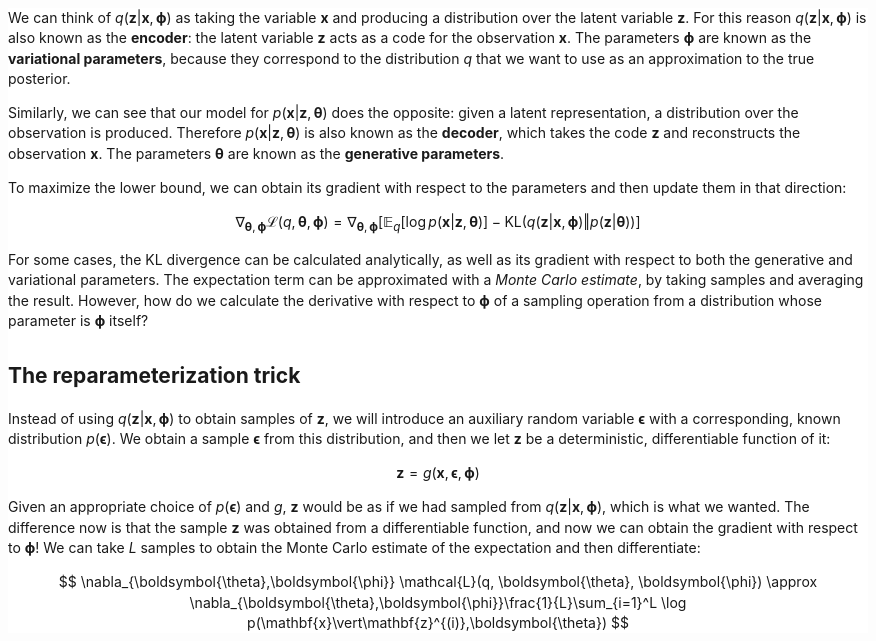 We can think of $q(\mathbf{z}\vert\mathbf{x},\boldsymbol{\phi})$ as taking the variable $\mathbf{x}$ and producing a distribution over the latent variable $\mathbf{z}$. For this reason $q(\mathbf{z}\vert\mathbf{x},\boldsymbol{\phi})$ is also known as the **encoder**: the latent variable $\mathbf{z}$ acts as a code for the observation $\mathbf{x}$. The parameters $\boldsymbol{\phi}$ are known as the **variational parameters**, because they correspond to the distribution $q$ that we want to use as an approximation to the true posterior.

Similarly, we can see that our model for $p(\mathbf{x}\vert\mathbf{z},\boldsymbol{\theta})$ does the opposite: given a latent representation, a distribution over the observation is produced. Therefore $p(\mathbf{x}\vert\mathbf{z},\boldsymbol{\theta})$ is also known as the **decoder**, which takes the code $\mathbf{z}$ and reconstructs the observation $\mathbf{x}$. The parameters $\boldsymbol{\theta}$ are known as the **generative parameters**.

To maximize the lower bound, we can obtain its gradient with respect to the parameters and then update them in that direction:

$$
\nabla_{\boldsymbol{\theta},\boldsymbol{\phi}} \mathcal{L}(q, \boldsymbol{\theta}, \boldsymbol{\phi}) = \nabla_{\boldsymbol{\theta},\boldsymbol{\phi}}
\left[
\mathbb{E}_q[\log p(\mathbf{x}\vert\mathbf{z},\boldsymbol{\theta})] - \text{KL}(q(\mathbf{z}\vert\mathbf{x},\boldsymbol{\phi})\Vert p(\mathbf{z}\vert\boldsymbol{\theta}))
\right]
$$

For some cases, the KL divergence can be calculated analytically, as well as its gradient with respect to both the generative and variational parameters. The expectation term can be approximated with a *Monte Carlo estimate*, by taking samples and averaging the result. However, how do we calculate the derivative with respect to $\boldsymbol{\phi}$ of a sampling operation from a distribution whose parameter is $\boldsymbol{\phi}$ itself?

## The reparameterization trick

Instead of using $q(\mathbf{z}\vert\mathbf{x},\boldsymbol{\phi})$ to obtain samples of $\mathbf{z}$, we will introduce an auxiliary random variable $\boldsymbol{\epsilon}$ with a corresponding, known distribution $p(\boldsymbol{\epsilon})$. We obtain a sample $\boldsymbol{\epsilon}$ from this distribution, and then we let $\mathbf{z}$ be a deterministic, differentiable function of it:

$$
\mathbf{z} = g(\mathbf{x},\boldsymbol{\epsilon},\boldsymbol{\phi})
$$

Given an appropriate choice of $p(\boldsymbol{\epsilon})$ and $g$, $\mathbf{z}$ would be as if we had sampled from $q(\mathbf{z}\vert\mathbf{x},\boldsymbol{\phi})$, which is what we wanted. The difference now is that the sample $\mathbf{z}$ was obtained from a differentiable function, and now we can obtain the gradient with respect to $\boldsymbol{\phi}$! We can take $L$ samples to obtain the Monte Carlo estimate of the expectation and then differentiate:

$$
\nabla_{\boldsymbol{\theta},\boldsymbol{\phi}} \mathcal{L}(q, \boldsymbol{\theta}, \boldsymbol{\phi}) \approx \nabla_{\boldsymbol{\theta},\boldsymbol{\phi}}\frac{1}{L}\sum_{i=1}^L \log p(\mathbf{x}\vert\mathbf{z}^{(i)},\boldsymbol{\theta})
$$
